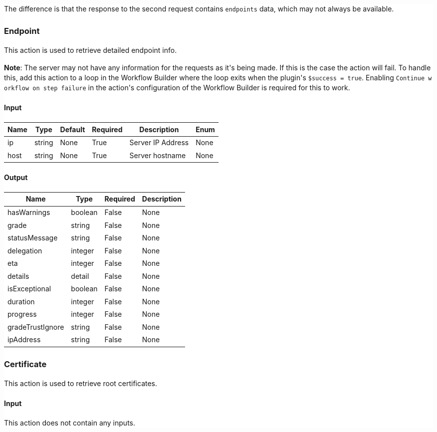 The difference is that the response to the second request contains `endpoints` data, which may not always be available.

### Endpoint

This action is used to retrieve detailed endpoint info.

**Note**: The server may not have any information for the requests as it's being made. If this is the case the action will fail.
To handle this, add this action to a loop in the Workflow Builder where the loop exits when the plugin's `$success = true`. Enabling
`Continue workflow on step failure` in the action's configuration of the Workflow Builder is required for this to work.

#### Input

|Name|Type|Default|Required|Description|Enum|
|----|----|-------|--------|-----------|----|
|ip|string|None|True|Server IP Address|None|
|host|string|None|True|Server hostname|None|

#### Output

|Name|Type|Required|Description|
|----|----|--------|-----------|
|hasWarnings|boolean|False|None|
|grade|string|False|None|
|statusMessage|string|False|None|
|delegation|integer|False|None|
|eta|integer|False|None|
|details|detail|False|None|
|isExceptional|boolean|False|None|
|duration|integer|False|None|
|progress|integer|False|None|
|gradeTrustIgnore|string|False|None|
|ipAddress|string|False|None|

### Certificate

This action is used to retrieve root certificates.

#### Input

This action does not contain any inputs.
